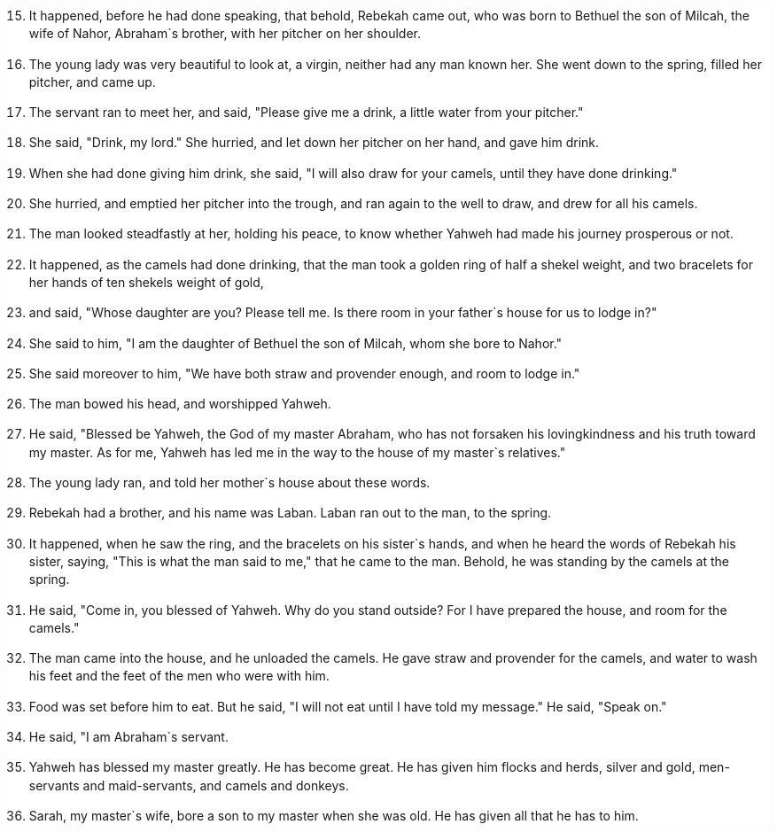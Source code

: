 15. It happened, before he had done speaking, that behold, Rebekah came out, who was born to Bethuel the son of Milcah, the wife of Nahor, Abraham`s brother, with her pitcher on her shoulder.

16. The young lady was very beautiful to look at, a virgin, neither had any man known her. She went down to the spring, filled her pitcher, and came up.

17. The servant ran to meet her, and said, "Please give me a drink, a little water from your pitcher."

18. She said, "Drink, my lord." She hurried, and let down her pitcher on her hand, and gave him drink.

19. When she had done giving him drink, she said, "I will also draw for your camels, until they have done drinking."

20. She hurried, and emptied her pitcher into the trough, and ran again to the well to draw, and drew for all his camels.

21. The man looked steadfastly at her, holding his peace, to know whether Yahweh had made his journey prosperous or not.

22. It happened, as the camels had done drinking, that the man took a golden ring of half a shekel weight, and two bracelets for her hands of ten shekels weight of gold,

23. and said, "Whose daughter are you? Please tell me. Is there room in your father`s house for us to lodge in?"

24. She said to him, "I am the daughter of Bethuel the son of Milcah, whom she bore to Nahor."

25. She said moreover to him, "We have both straw and provender enough, and room to lodge in."

26. The man bowed his head, and worshipped Yahweh.

27. He said, "Blessed be Yahweh, the God of my master Abraham, who has not forsaken his lovingkindness and his truth toward my master. As for me, Yahweh has led me in the way to the house of my master`s relatives."

28. The young lady ran, and told her mother`s house about these words.

29. Rebekah had a brother, and his name was Laban. Laban ran out to the man, to the spring.

30. It happened, when he saw the ring, and the bracelets on his sister`s hands, and when he heard the words of Rebekah his sister, saying, "This is what the man said to me," that he came to the man. Behold, he was standing by the camels at the spring.

31. He said, "Come in, you blessed of Yahweh. Why do you stand outside? For I have prepared the house, and room for the camels."

32. The man came into the house, and he unloaded the camels. He gave straw and provender for the camels, and water to wash his feet and the feet of the men who were with him.

33. Food was set before him to eat. But he said, "I will not eat until I have told my message."     He said, "Speak on."

34. He said, "I am Abraham`s servant.

35. Yahweh has blessed my master greatly. He has become great. He has given him flocks and herds, silver and gold, men-servants and maid-servants, and camels and donkeys.

36. Sarah, my master`s wife, bore a son to my master when she was old. He has given all that he has to him.
